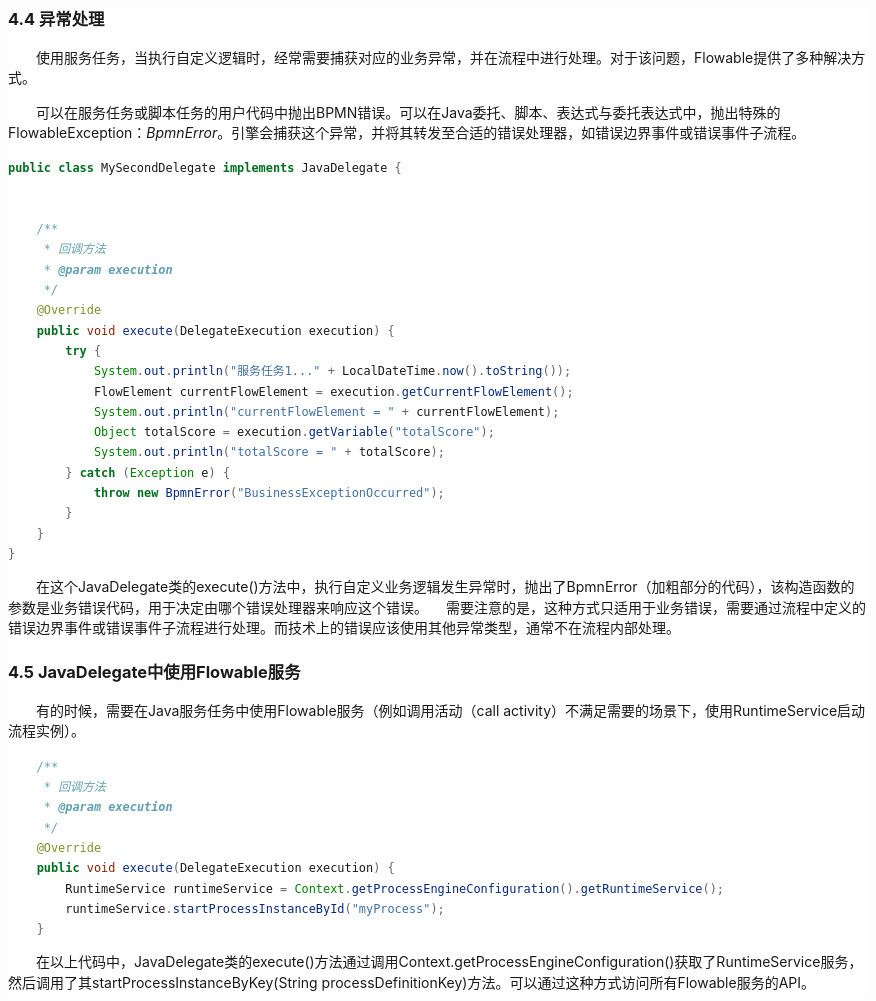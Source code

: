 

### 4.4 异常处理

&emsp;&emsp;使用服务任务，当执行自定义逻辑时，经常需要捕获对应的业务异常，并在流程中进行处理。对于该问题，Flowable提供了多种解决方式。

&emsp;&emsp;可以在服务任务或脚本任务的用户代码中抛出BPMN错误。可以在Java委托、脚本、表达式与委托表达式中，抛出特殊的FlowableException：*BpmnError*。引擎会捕获这个异常，并将其转发至合适的错误处理器，如错误边界事件或错误事件子流程。

```java 
public class MySecondDelegate implements JavaDelegate {


    /**
     * 回调方法
     * @param execution
     */
    @Override
    public void execute(DelegateExecution execution) {
        try {
            System.out.println("服务任务1..." + LocalDateTime.now().toString());
            FlowElement currentFlowElement = execution.getCurrentFlowElement();
            System.out.println("currentFlowElement = " + currentFlowElement);
            Object totalScore = execution.getVariable("totalScore");
            System.out.println("totalScore = " + totalScore);
        } catch (Exception e) {
            throw new BpmnError("BusinessExceptionOccurred");
        }
    }
}
```

&emsp;&emsp;在这个JavaDelegate类的execute()方法中，执行自定义业务逻辑发生异常时，抛出了BpmnError（加粗部分的代码），该构造函数的参数是业务错误代码，用于决定由哪个错误处理器来响应这个错误。
&emsp;需要注意的是，这种方式只适用于业务错误，需要通过流程中定义的错误边界事件或错误事件子流程进行处理。而技术上的错误应该使用其他异常类型，通常不在流程内部处理。



### 4.5 JavaDelegate中使用Flowable服务

&emsp;&emsp;有的时候，需要在Java服务任务中使用Flowable服务（例如调用活动（call activity）不满足需要的场景下，使用RuntimeService启动流程实例）。

```java
    /**
     * 回调方法
     * @param execution
     */
    @Override
    public void execute(DelegateExecution execution) {
        RuntimeService runtimeService = Context.getProcessEngineConfiguration().getRuntimeService();
        runtimeService.startProcessInstanceById("myProcess");
    }
```

&emsp;&emsp;在以上代码中，JavaDelegate类的execute()方法通过调用Context.getProcessEngineConfiguration()获取了RuntimeService服务，然后调用了其startProcessInstanceByKey(String processDefinitionKey)方法。可以通过这种方式访问所有Flowable服务的API。
